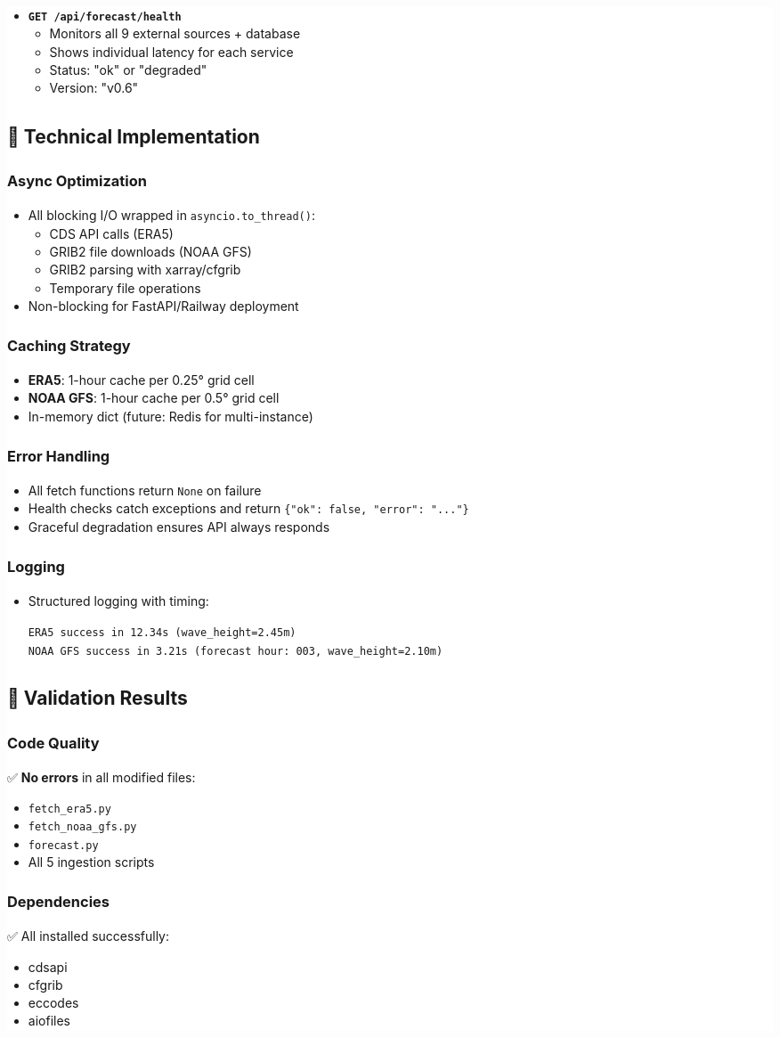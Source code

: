 - **`GET /api/forecast/health`**
  - Monitors all 9 external sources + database
  - Shows individual latency for each service
  - Status: "ok" or "degraded"
  - Version: "v0.6"

## 🔧 Technical Implementation

### Async Optimization
- All blocking I/O wrapped in `asyncio.to_thread()`:
  - CDS API calls (ERA5)
  - GRIB2 file downloads (NOAA GFS)
  - GRIB2 parsing with xarray/cfgrib
  - Temporary file operations
- Non-blocking for FastAPI/Railway deployment

### Caching Strategy
- **ERA5**: 1-hour cache per 0.25° grid cell
- **NOAA GFS**: 1-hour cache per 0.5° grid cell
- In-memory dict (future: Redis for multi-instance)

### Error Handling
- All fetch functions return `None` on failure
- Health checks catch exceptions and return `{"ok": false, "error": "..."}`
- Graceful degradation ensures API always responds

### Logging
- Structured logging with timing:
  ```
  ERA5 success in 12.34s (wave_height=2.45m)
  NOAA GFS success in 3.21s (forecast hour: 003, wave_height=2.10m)
  ```

## 🧪 Validation Results

### Code Quality
✅ **No errors** in all modified files:
- `fetch_era5.py`
- `fetch_noaa_gfs.py`
- `forecast.py`
- All 5 ingestion scripts

### Dependencies
✅ All installed successfully:
- cdsapi
- cfgrib
- eccodes
- aiofiles
